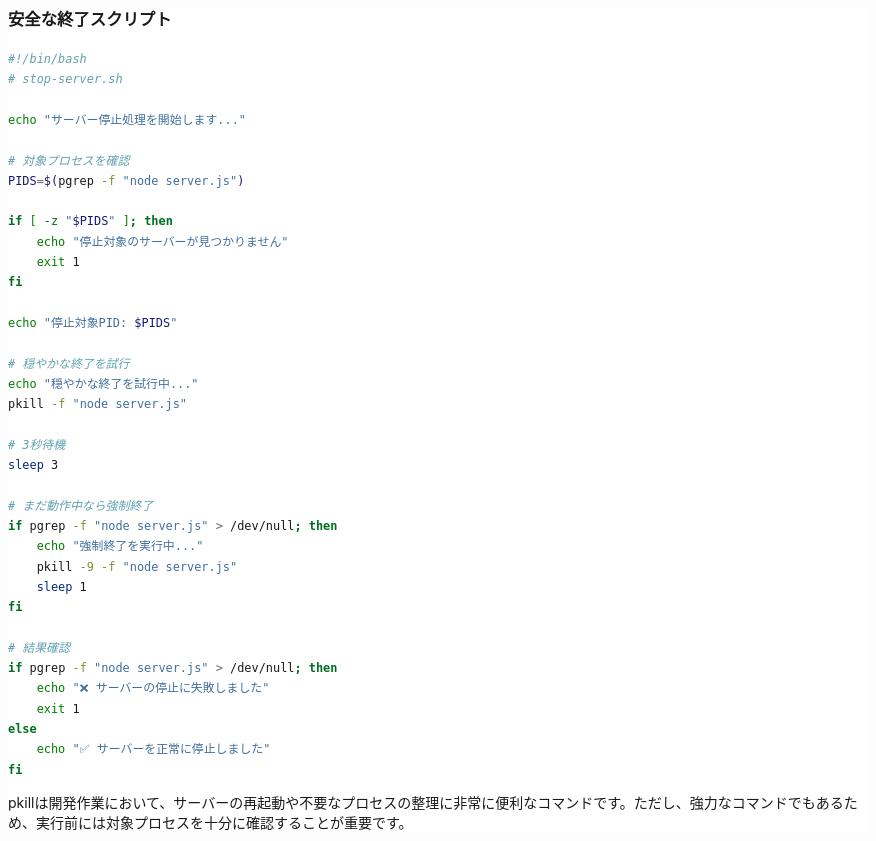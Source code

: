 ### 安全な終了スクリプト
```bash
#!/bin/bash
# stop-server.sh

echo "サーバー停止処理を開始します..."

# 対象プロセスを確認
PIDS=$(pgrep -f "node server.js")

if [ -z "$PIDS" ]; then
    echo "停止対象のサーバーが見つかりません"
    exit 1
fi

echo "停止対象PID: $PIDS"

# 穏やかな終了を試行
echo "穏やかな終了を試行中..."
pkill -f "node server.js"

# 3秒待機
sleep 3

# まだ動作中なら強制終了
if pgrep -f "node server.js" > /dev/null; then
    echo "強制終了を実行中..."
    pkill -9 -f "node server.js"
    sleep 1
fi

# 結果確認
if pgrep -f "node server.js" > /dev/null; then
    echo "❌ サーバーの停止に失敗しました"
    exit 1
else
    echo "✅ サーバーを正常に停止しました"
fi
```

pkillは開発作業において、サーバーの再起動や不要なプロセスの整理に非常に便利なコマンドです。ただし、強力なコマンドでもあるため、実行前には対象プロセスを十分に確認することが重要です。